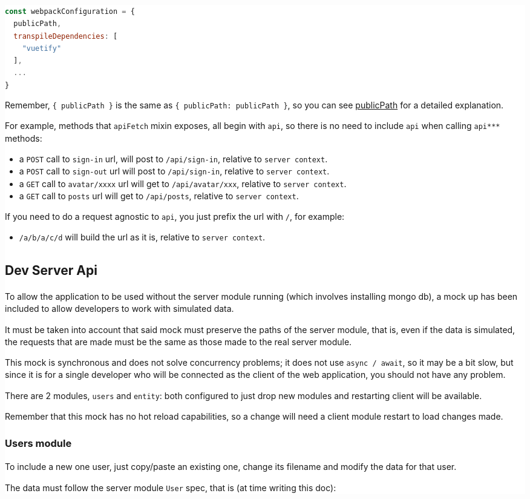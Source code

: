 ```javascript
const webpackConfiguration = {
  publicPath,
  transpileDependencies: [
    "vuetify"
  ],
  ...
}
```

Remember, `{ publicPath }` is the same as `{ publicPath: publicPath }`, so you can see [publicPath](https://cli.vuejs.org/config/#publicpath)
for a detailed explanation.

For example, methods that `apiFetch` mixin exposes, all begin with `api`, so there is no need to include `api` when calling
`api***` methods:

- a `POST` call to `sign-in` url, will post to `/api/sign-in`, relative to `server context`.
- a `POST` call to `sign-out` url will post to `/api/sign-in`, relative to `server context`.
- a `GET` call to `avatar/xxxx` url will get to `/api/avatar/xxx`, relative to `server context`.
- a `GET` call to `posts` url will get to `/api/posts`, relative to `server context`.

If you need to do a request agnostic to `api`, you just prefix the url with `/`, for example:

- `/a/b/a/c/d` will build the url as it is, relative to `server context`.

## Dev Server Api

To allow the application to be used without the server module running (which involves installing mongo db), a mock up 
has been included to allow developers to work with simulated data.

It must be taken into account that said mock must preserve the paths of the server module, that is, even if the data is 
simulated, the requests that are made must be the same as those made to the real server module.

This mock is synchronous and does not solve concurrency problems; it does not use `async / await`, so it may be a bit slow, 
but since it is for a single developer who will be connected as the client of the web application, you should not 
have any problem.

There are 2 modules, `users` and `entity`: both configured to just drop new modules and restarting client will be available.

Remember that this mock has no hot reload capabilities, so a change will need a client module restart to load changes made.

### Users module

To include a new one user, just copy/paste an existing one, change its filename and modify the data for that user.

The data must follow the server module `User` spec, that is (at time writing this doc):
